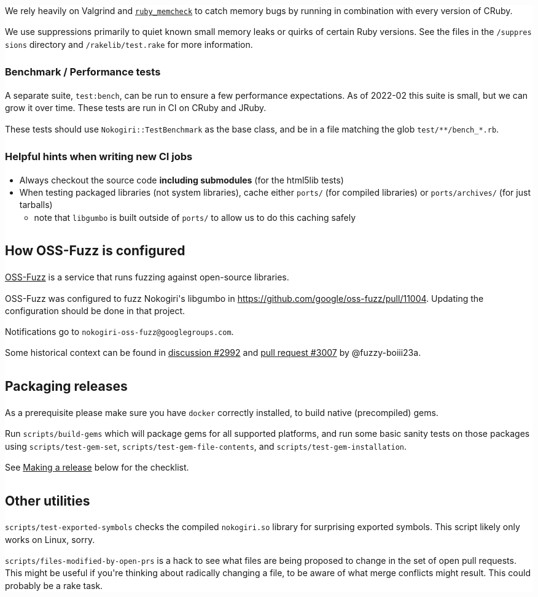We rely heavily on Valgrind and [`ruby_memcheck`](https://github.com/Shopify/ruby_memcheck) to catch memory bugs by running in combination with every version of CRuby.

We use suppressions primarily to quiet known small memory leaks or quirks of certain Ruby versions. See the files in the `/suppressions` directory and `/rakelib/test.rake` for more information.


### Benchmark / Performance tests

A separate suite, `test:bench`, can be run to ensure a few performance expectations. As of 2022-02 this suite is small, but we can grow it over time. These tests are run in CI on CRuby and JRuby.

These tests should use `Nokogiri::TestBenchmark` as the base class, and be in a file matching the glob `test/**/bench_*.rb`.


### Helpful hints when writing new CI jobs

- Always checkout the source code **including submodules** (for the html5lib tests)
- When testing packaged libraries (not system libraries), cache either `ports/` (for compiled libraries) or `ports/archives/` (for just tarballs)
  - note that `libgumbo` is built outside of `ports/` to allow us to do this caching safely


## How OSS-Fuzz is configured

[OSS-Fuzz](https://oss-fuzz.com/) is a service that runs fuzzing against open-source libraries.

OSS-Fuzz was configured to fuzz Nokogiri's libgumbo in https://github.com/google/oss-fuzz/pull/11004. Updating the configuration should be done in that project.

Notifications go to `nokogiri-oss-fuzz@googlegroups.com`.

Some historical context can be found in [discussion #2992](https://github.com/sparklemotion/nokogiri/discussions/2992) and [pull request #3007](https://github.com/sparklemotion/nokogiri/pull/3007) by @fuzzy-boiii23a.


## Packaging releases

As a prerequisite please make sure you have `docker` correctly installed, to build native (precompiled) gems.

Run `scripts/build-gems` which will package gems for all supported platforms, and run some basic sanity tests on those packages using `scripts/test-gem-set`, `scripts/test-gem-file-contents`, and `scripts/test-gem-installation`.

See [Making a release](#making-a-release) below for the checklist.


## Other utilities

`scripts/test-exported-symbols` checks the compiled `nokogiri.so` library for surprising exported symbols. This script likely only works on Linux, sorry.

`scripts/files-modified-by-open-prs` is a hack to see what files are being proposed to change in the set of open pull requests. This might be useful if you're thinking about radically changing a file, to be aware of what merge conflicts might result. This could probably be a rake task.
